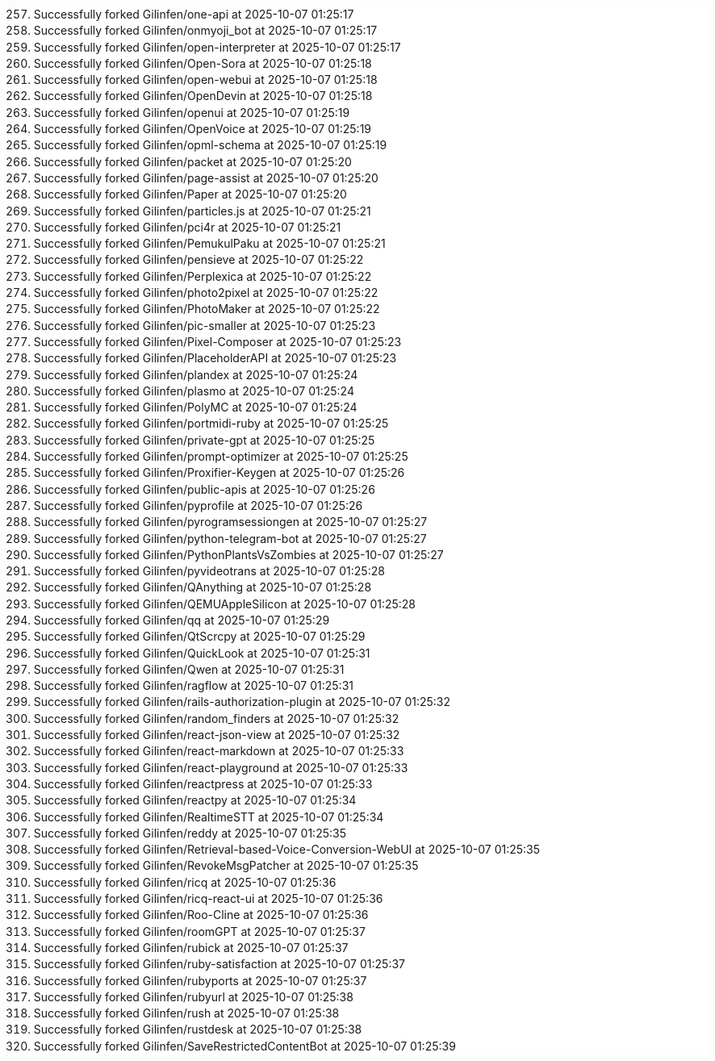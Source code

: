 257. Successfully forked Gilinfen/one-api at 2025-10-07 01:25:17
258. Successfully forked Gilinfen/onmyoji_bot at 2025-10-07 01:25:17
259. Successfully forked Gilinfen/open-interpreter at 2025-10-07 01:25:17
260. Successfully forked Gilinfen/Open-Sora at 2025-10-07 01:25:18
261. Successfully forked Gilinfen/open-webui at 2025-10-07 01:25:18
262. Successfully forked Gilinfen/OpenDevin at 2025-10-07 01:25:18
263. Successfully forked Gilinfen/openui at 2025-10-07 01:25:19
264. Successfully forked Gilinfen/OpenVoice at 2025-10-07 01:25:19
265. Successfully forked Gilinfen/opml-schema at 2025-10-07 01:25:19
266. Successfully forked Gilinfen/packet at 2025-10-07 01:25:20
267. Successfully forked Gilinfen/page-assist at 2025-10-07 01:25:20
268. Successfully forked Gilinfen/Paper at 2025-10-07 01:25:20
269. Successfully forked Gilinfen/particles.js at 2025-10-07 01:25:21
270. Successfully forked Gilinfen/pci4r at 2025-10-07 01:25:21
271. Successfully forked Gilinfen/PemukulPaku at 2025-10-07 01:25:21
272. Successfully forked Gilinfen/pensieve at 2025-10-07 01:25:22
273. Successfully forked Gilinfen/Perplexica at 2025-10-07 01:25:22
274. Successfully forked Gilinfen/photo2pixel at 2025-10-07 01:25:22
275. Successfully forked Gilinfen/PhotoMaker at 2025-10-07 01:25:22
276. Successfully forked Gilinfen/pic-smaller at 2025-10-07 01:25:23
277. Successfully forked Gilinfen/Pixel-Composer at 2025-10-07 01:25:23
278. Successfully forked Gilinfen/PlaceholderAPI at 2025-10-07 01:25:23
279. Successfully forked Gilinfen/plandex at 2025-10-07 01:25:24
280. Successfully forked Gilinfen/plasmo at 2025-10-07 01:25:24
281. Successfully forked Gilinfen/PolyMC at 2025-10-07 01:25:24
282. Successfully forked Gilinfen/portmidi-ruby at 2025-10-07 01:25:25
283. Successfully forked Gilinfen/private-gpt at 2025-10-07 01:25:25
284. Successfully forked Gilinfen/prompt-optimizer at 2025-10-07 01:25:25
285. Successfully forked Gilinfen/Proxifier-Keygen at 2025-10-07 01:25:26
286. Successfully forked Gilinfen/public-apis at 2025-10-07 01:25:26
287. Successfully forked Gilinfen/pyprofile at 2025-10-07 01:25:26
288. Successfully forked Gilinfen/pyrogramsessiongen at 2025-10-07 01:25:27
289. Successfully forked Gilinfen/python-telegram-bot at 2025-10-07 01:25:27
290. Successfully forked Gilinfen/PythonPlantsVsZombies at 2025-10-07 01:25:27
291. Successfully forked Gilinfen/pyvideotrans at 2025-10-07 01:25:28
292. Successfully forked Gilinfen/QAnything at 2025-10-07 01:25:28
293. Successfully forked Gilinfen/QEMUAppleSilicon at 2025-10-07 01:25:28
294. Successfully forked Gilinfen/qq at 2025-10-07 01:25:29
295. Successfully forked Gilinfen/QtScrcpy at 2025-10-07 01:25:29
296. Successfully forked Gilinfen/QuickLook at 2025-10-07 01:25:31
297. Successfully forked Gilinfen/Qwen at 2025-10-07 01:25:31
298. Successfully forked Gilinfen/ragflow at 2025-10-07 01:25:31
299. Successfully forked Gilinfen/rails-authorization-plugin at 2025-10-07 01:25:32
300. Successfully forked Gilinfen/random_finders at 2025-10-07 01:25:32
301. Successfully forked Gilinfen/react-json-view at 2025-10-07 01:25:32
302. Successfully forked Gilinfen/react-markdown at 2025-10-07 01:25:33
303. Successfully forked Gilinfen/react-playground at 2025-10-07 01:25:33
304. Successfully forked Gilinfen/reactpress at 2025-10-07 01:25:33
305. Successfully forked Gilinfen/reactpy at 2025-10-07 01:25:34
306. Successfully forked Gilinfen/RealtimeSTT at 2025-10-07 01:25:34
307. Successfully forked Gilinfen/reddy at 2025-10-07 01:25:35
308. Successfully forked Gilinfen/Retrieval-based-Voice-Conversion-WebUI at 2025-10-07 01:25:35
309. Successfully forked Gilinfen/RevokeMsgPatcher at 2025-10-07 01:25:35
310. Successfully forked Gilinfen/ricq at 2025-10-07 01:25:36
311. Successfully forked Gilinfen/ricq-react-ui at 2025-10-07 01:25:36
312. Successfully forked Gilinfen/Roo-Cline at 2025-10-07 01:25:36
313. Successfully forked Gilinfen/roomGPT at 2025-10-07 01:25:37
314. Successfully forked Gilinfen/rubick at 2025-10-07 01:25:37
315. Successfully forked Gilinfen/ruby-satisfaction at 2025-10-07 01:25:37
316. Successfully forked Gilinfen/rubyports at 2025-10-07 01:25:37
317. Successfully forked Gilinfen/rubyurl at 2025-10-07 01:25:38
318. Successfully forked Gilinfen/rush at 2025-10-07 01:25:38
319. Successfully forked Gilinfen/rustdesk at 2025-10-07 01:25:38
320. Successfully forked Gilinfen/SaveRestrictedContentBot at 2025-10-07 01:25:39